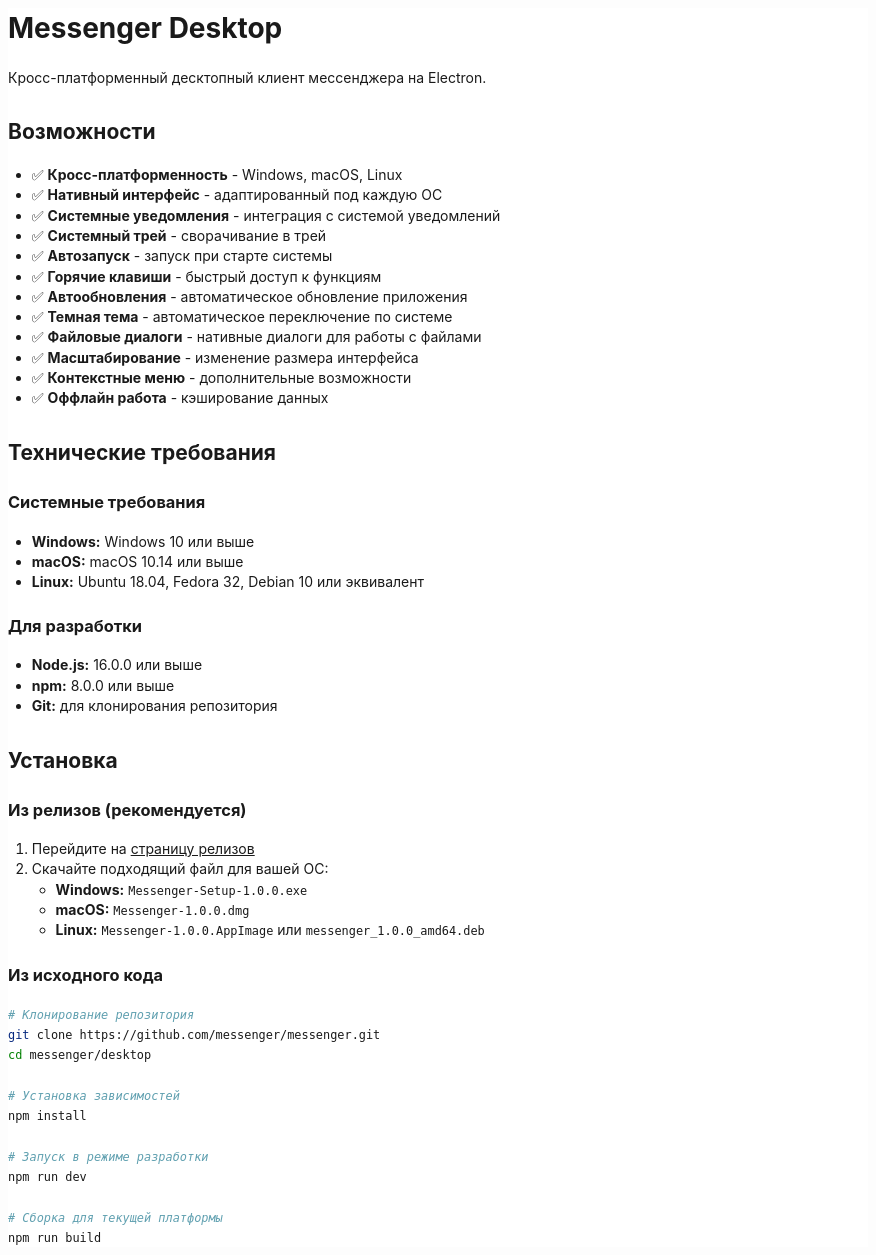 # Messenger Desktop

Кросс-платформенный десктопный клиент мессенджера на Electron.

## Возможности

- ✅ **Кросс-платформенность** - Windows, macOS, Linux
- ✅ **Нативный интерфейс** - адаптированный под каждую ОС
- ✅ **Системные уведомления** - интеграция с системой уведомлений
- ✅ **Системный трей** - сворачивание в трей
- ✅ **Автозапуск** - запуск при старте системы
- ✅ **Горячие клавиши** - быстрый доступ к функциям
- ✅ **Автообновления** - автоматическое обновление приложения
- ✅ **Темная тема** - автоматическое переключение по системе
- ✅ **Файловые диалоги** - нативные диалоги для работы с файлами
- ✅ **Масштабирование** - изменение размера интерфейса
- ✅ **Контекстные меню** - дополнительные возможности
- ✅ **Оффлайн работа** - кэширование данных

## Технические требования

### Системные требования

- **Windows:** Windows 10 или выше
- **macOS:** macOS 10.14 или выше
- **Linux:** Ubuntu 18.04, Fedora 32, Debian 10 или эквивалент

### Для разработки

- **Node.js:** 16.0.0 или выше
- **npm:** 8.0.0 или выше
- **Git:** для клонирования репозитория

## Установка

### Из релизов (рекомендуется)

1. Перейдите на [страницу релизов](https://github.com/messenger/desktop/releases)
2. Скачайте подходящий файл для вашей ОС:
   - **Windows:** `Messenger-Setup-1.0.0.exe`
   - **macOS:** `Messenger-1.0.0.dmg`
   - **Linux:** `Messenger-1.0.0.AppImage` или `messenger_1.0.0_amd64.deb`

### Из исходного кода

```bash
# Клонирование репозитория
git clone https://github.com/messenger/messenger.git
cd messenger/desktop

# Установка зависимостей
npm install

# Запуск в режиме разработки
npm run dev

# Сборка для текущей платформы
npm run build
```
